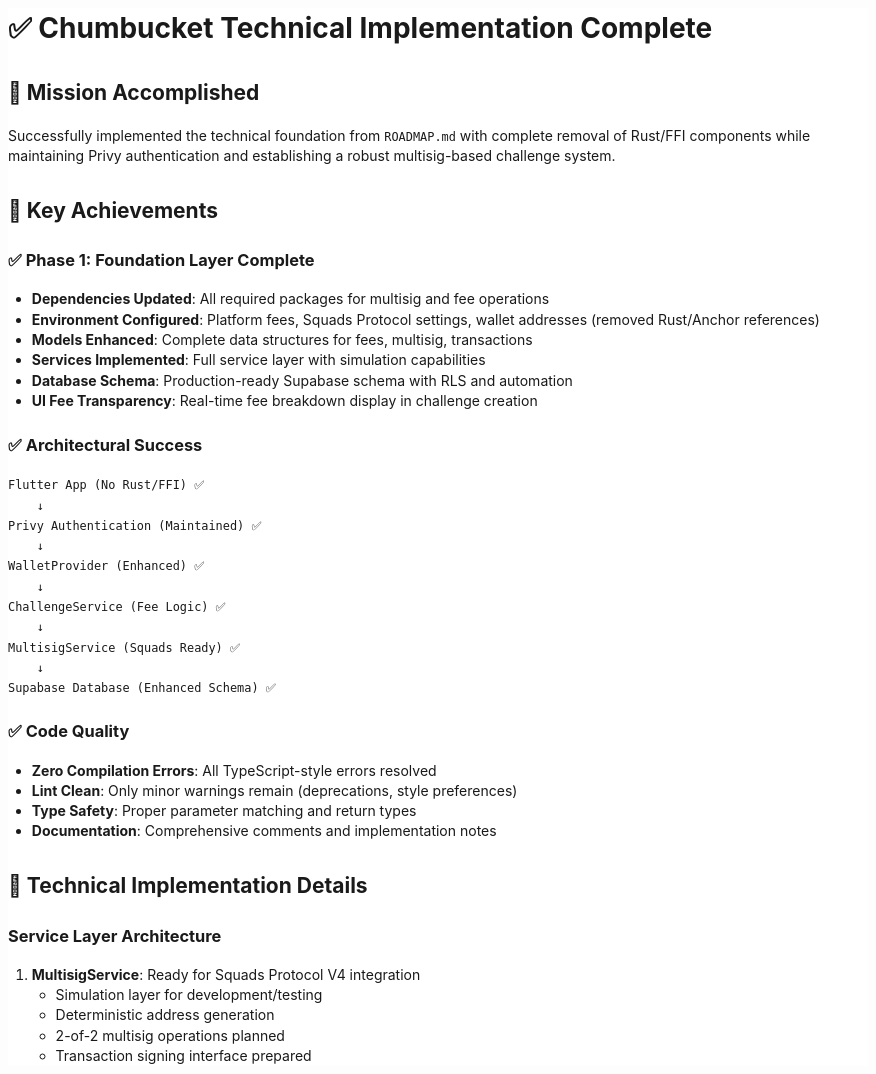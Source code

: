 # ✅ Chumbucket Technical Implementation Complete

## 🎯 Mission Accomplished
Successfully implemented the technical foundation from `ROADMAP.md` with complete removal of Rust/FFI components while maintaining Privy authentication and establishing a robust multisig-based challenge system.

## 🚀 Key Achievements

### ✅ Phase 1: Foundation Layer Complete
- **Dependencies Updated**: All required packages for multisig and fee operations
- **Environment Configured**: Platform fees, Squads Protocol settings, wallet addresses (removed Rust/Anchor references)
- **Models Enhanced**: Complete data structures for fees, multisig, transactions
- **Services Implemented**: Full service layer with simulation capabilities
- **Database Schema**: Production-ready Supabase schema with RLS and automation
- **UI Fee Transparency**: Real-time fee breakdown display in challenge creation

### ✅ Architectural Success
```
Flutter App (No Rust/FFI) ✅
    ↓
Privy Authentication (Maintained) ✅
    ↓
WalletProvider (Enhanced) ✅
    ↓
ChallengeService (Fee Logic) ✅
    ↓
MultisigService (Squads Ready) ✅
    ↓
Supabase Database (Enhanced Schema) ✅
```

### ✅ Code Quality
- **Zero Compilation Errors**: All TypeScript-style errors resolved
- **Lint Clean**: Only minor warnings remain (deprecations, style preferences)
- **Type Safety**: Proper parameter matching and return types
- **Documentation**: Comprehensive comments and implementation notes

## 🔧 Technical Implementation Details

### Service Layer Architecture
1. **MultisigService**: Ready for Squads Protocol V4 integration
   - Simulation layer for development/testing
   - Deterministic address generation
   - 2-of-2 multisig operations planned
   - Transaction signing interface prepared
